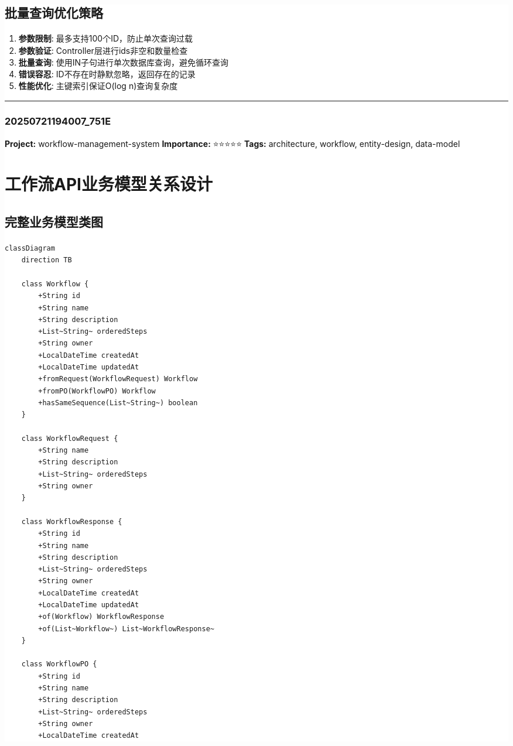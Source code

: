 ## 批量查询优化策略

1. **参数限制**: 最多支持100个ID，防止单次查询过载
2. **参数验证**: Controller层进行ids非空和数量检查
3. **批量查询**: 使用IN子句进行单次数据库查询，避免循环查询
4. **错误容忍**: ID不存在时静默忽略，返回存在的记录
5. **性能优化**: 主键索引保证O(log n)查询复杂度

---

### 20250721194007_751E
**Project:** workflow-management-system
**Importance:** ⭐⭐⭐⭐⭐
**Tags:** architecture, workflow, entity-design, data-model

# 工作流API业务模型关系设计

## 完整业务模型类图

```
classDiagram
    direction TB
    
    class Workflow {
        +String id
        +String name
        +String description
        +List~String~ orderedSteps
        +String owner
        +LocalDateTime createdAt
        +LocalDateTime updatedAt
        +fromRequest(WorkflowRequest) Workflow
        +fromPO(WorkflowPO) Workflow
        +hasSameSequence(List~String~) boolean
    }
    
    class WorkflowRequest {
        +String name
        +String description
        +List~String~ orderedSteps
        +String owner
    }
    
    class WorkflowResponse {
        +String id
        +String name
        +String description
        +List~String~ orderedSteps
        +String owner
        +LocalDateTime createdAt
        +LocalDateTime updatedAt
        +of(Workflow) WorkflowResponse
        +of(List~Workflow~) List~WorkflowResponse~
    }
    
    class WorkflowPO {
        +String id
        +String name
        +String description
        +List~String~ orderedSteps
        +String owner
        +LocalDateTime createdAt
```
